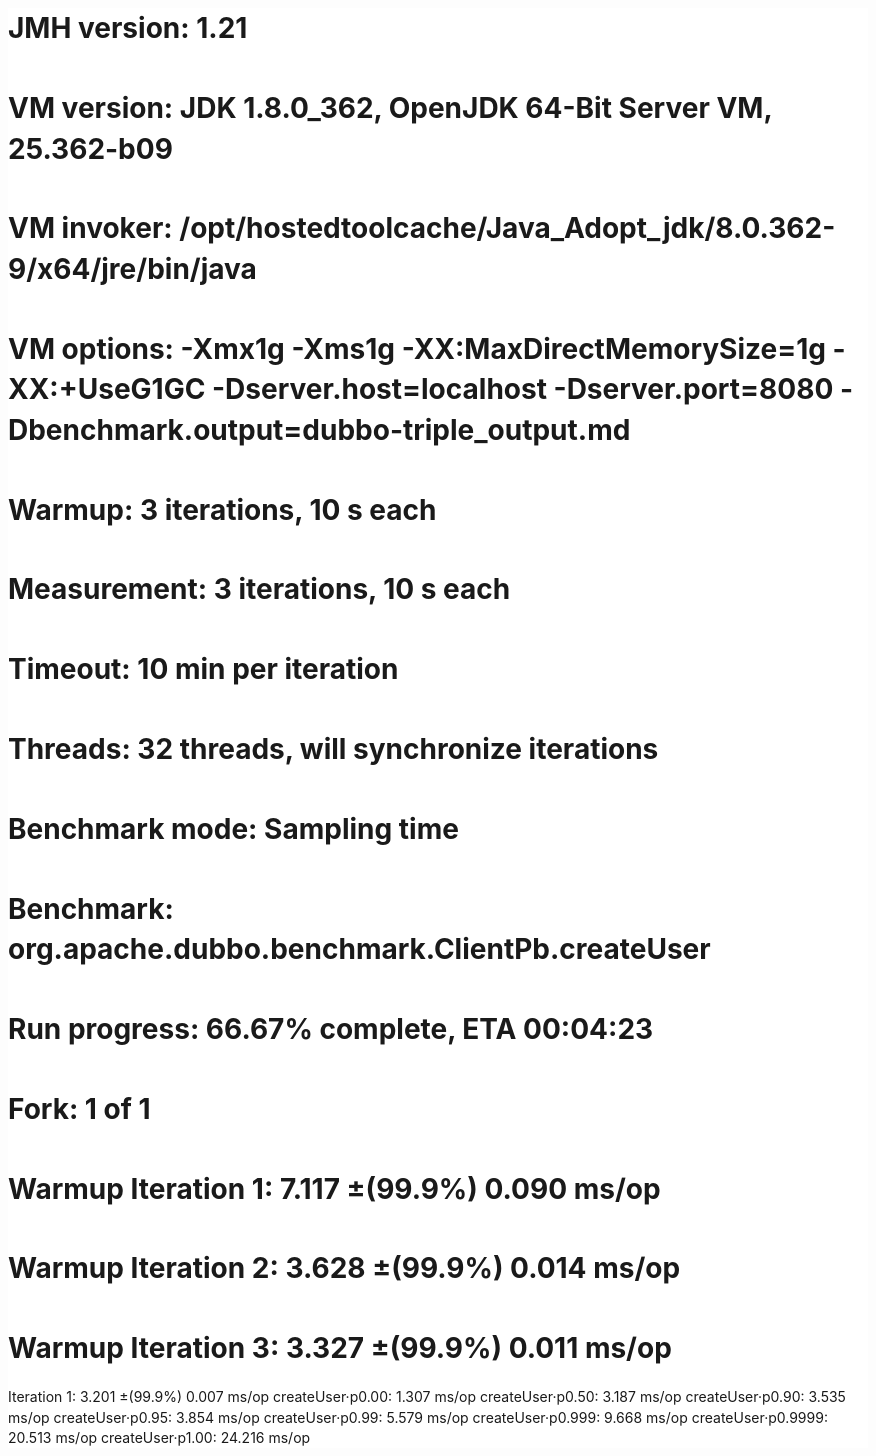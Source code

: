 
# JMH version: 1.21
# VM version: JDK 1.8.0_362, OpenJDK 64-Bit Server VM, 25.362-b09
# VM invoker: /opt/hostedtoolcache/Java_Adopt_jdk/8.0.362-9/x64/jre/bin/java
# VM options: -Xmx1g -Xms1g -XX:MaxDirectMemorySize=1g -XX:+UseG1GC -Dserver.host=localhost -Dserver.port=8080 -Dbenchmark.output=dubbo-triple_output.md
# Warmup: 3 iterations, 10 s each
# Measurement: 3 iterations, 10 s each
# Timeout: 10 min per iteration
# Threads: 32 threads, will synchronize iterations
# Benchmark mode: Sampling time
# Benchmark: org.apache.dubbo.benchmark.ClientPb.createUser

# Run progress: 66.67% complete, ETA 00:04:23
# Fork: 1 of 1
# Warmup Iteration   1: 7.117 ±(99.9%) 0.090 ms/op
# Warmup Iteration   2: 3.628 ±(99.9%) 0.014 ms/op
# Warmup Iteration   3: 3.327 ±(99.9%) 0.011 ms/op
Iteration   1: 3.201 ±(99.9%) 0.007 ms/op
                 createUser·p0.00:   1.307 ms/op
                 createUser·p0.50:   3.187 ms/op
                 createUser·p0.90:   3.535 ms/op
                 createUser·p0.95:   3.854 ms/op
                 createUser·p0.99:   5.579 ms/op
                 createUser·p0.999:  9.668 ms/op
                 createUser·p0.9999: 20.513 ms/op
                 createUser·p1.00:   24.216 ms/op
